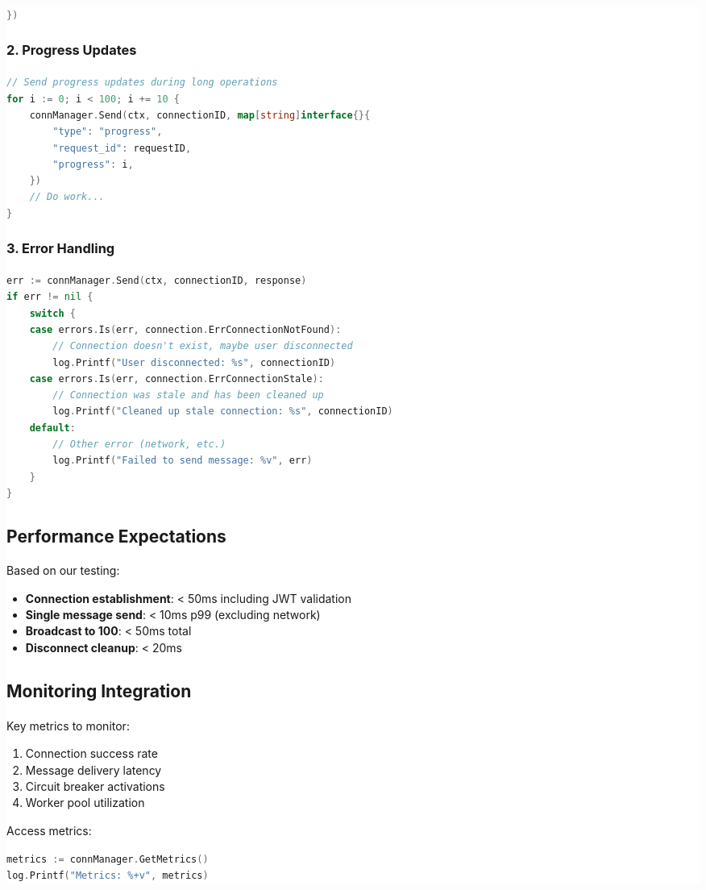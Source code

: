 ```go
})
```

### 2. Progress Updates
```go
// Send progress updates during long operations
for i := 0; i < 100; i += 10 {
    connManager.Send(ctx, connectionID, map[string]interface{}{
        "type": "progress",
        "request_id": requestID,
        "progress": i,
    })
    // Do work...
}
```

### 3. Error Handling
```go
err := connManager.Send(ctx, connectionID, response)
if err != nil {
    switch {
    case errors.Is(err, connection.ErrConnectionNotFound):
        // Connection doesn't exist, maybe user disconnected
        log.Printf("User disconnected: %s", connectionID)
    case errors.Is(err, connection.ErrConnectionStale):
        // Connection was stale and has been cleaned up
        log.Printf("Cleaned up stale connection: %s", connectionID)
    default:
        // Other error (network, etc.)
        log.Printf("Failed to send message: %v", err)
    }
}
```

## Performance Expectations

Based on our testing:
- **Connection establishment**: < 50ms including JWT validation
- **Single message send**: < 10ms p99 (excluding network)
- **Broadcast to 100**: < 50ms total
- **Disconnect cleanup**: < 20ms

## Monitoring Integration

Key metrics to monitor:
1. Connection success rate
2. Message delivery latency
3. Circuit breaker activations
4. Worker pool utilization

Access metrics:
```go
metrics := connManager.GetMetrics()
log.Printf("Metrics: %+v", metrics)
```
